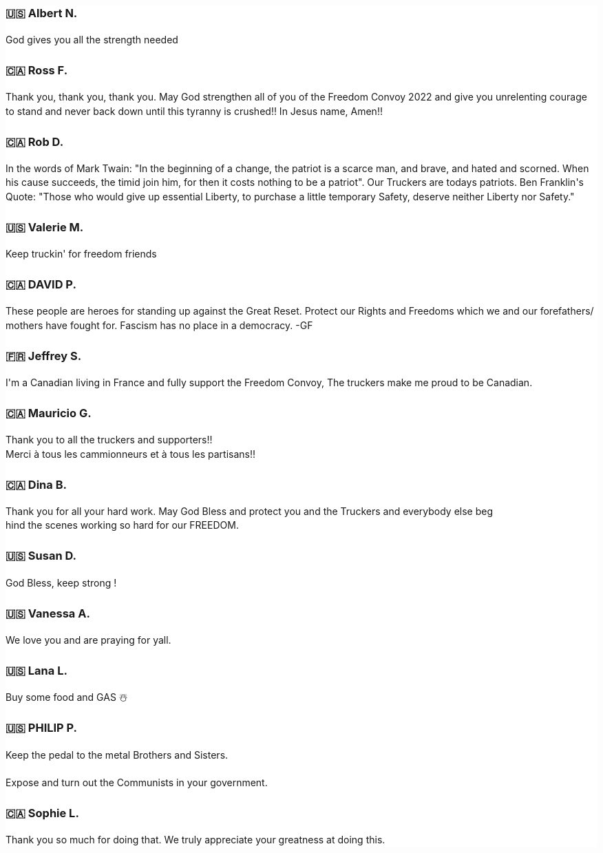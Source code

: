 ### 🇺🇸 Albert N.
God gives you all the strength needed

### 🇨🇦 Ross F.
Thank you, thank you, thank you. May God strengthen all of you of the Freedom Convoy 2022 and give you unrelenting courage to stand and never back down until this tyranny is crushed!! In Jesus name, Amen!!

### 🇨🇦 Rob D.
In the words of Mark Twain: "In the beginning of a change, the patriot is a scarce man, and brave, and hated and scorned. When his cause succeeds, the timid join him, for then it costs nothing to be a patriot". Our Truckers are todays patriots. Ben Franklin's Quote: "Those who would give up essential Liberty, to purchase a little temporary Safety, deserve neither Liberty nor Safety."

### 🇺🇸 Valerie M.
Keep truckin' for freedom friends

### 🇨🇦 DAVID P.
These people are heroes for standing up against the Great Reset. Protect our Rights and Freedoms which we and our forefathers/ mothers have fought for. Fascism has no place in a democracy. -GF

### 🇫🇷 Jeffrey S.
I'm a Canadian living in France and fully support the Freedom Convoy, The truckers make me proud to be Canadian.

### 🇨🇦 Mauricio G.
Thank you to all the truckers and supporters!!<br />Merci à tous les cammionneurs et à tous les partisans!!

### 🇨🇦 Dina B.
Thank you for all your hard work.  May God Bless and protect you and the Truckers and everybody else beg<br />hind the scenes working so hard for our FREEDOM.

### 🇺🇸 Susan D.
God Bless, keep strong !   

### 🇺🇸 Vanessa A.
We love you and are praying for yall.

### 🇺🇸 Lana L.
Buy some food and GAS ☃️

### 🇺🇸 PHILIP P.
Keep the pedal to the metal Brothers and Sisters.  <br /><br />Expose and turn out the Communists in your government.

### 🇨🇦 Sophie L.
Thank you so much for doing that. We truly appreciate your greatness at doing this.
